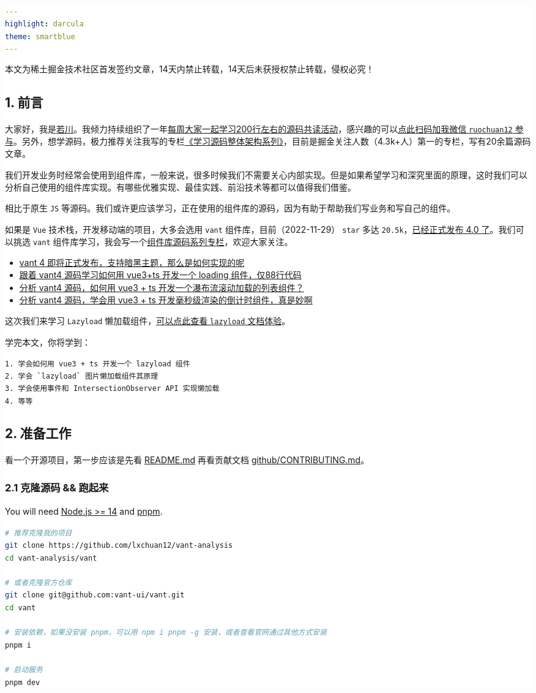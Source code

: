 ```yaml
---
highlight: darcula
theme: smartblue
---
```



本文为稀土掘金技术社区首发签约文章，14天内禁止转载，14天后未获授权禁止转载，侵权必究！

## 1. 前言

大家好，我是[若川](https://lxchuan12.gitee.io)。我倾力持续组织了一年[每周大家一起学习200行左右的源码共读活动](https://juejin.cn/post/7079706017579139102)，感兴趣的可以[点此扫码加我微信 `ruochuan12` 参与](https://juejin.cn/pin/7005372623400435725)。另外，想学源码，极力推荐关注我写的专栏[《学习源码整体架构系列》](https://juejin.cn/column/6960551178908205093)，目前是掘金关注人数（4.3k+人）第一的专栏，写有20余篇源码文章。

我们开发业务时经常会使用到组件库，一般来说，很多时候我们不需要关心内部实现。但是如果希望学习和深究里面的原理，这时我们可以分析自己使用的组件库实现。有哪些优雅实现、最佳实践、前沿技术等都可以值得我们借鉴。

相比于原生 `JS` 等源码。我们或许更应该学习，正在使用的组件库的源码，因为有助于帮助我们写业务和写自己的组件。

如果是 `Vue` 技术栈，开发移动端的项目，大多会选用 `vant` 组件库，目前（2022-11-29） `star` 多达 `20.5k`，[已经正式发布 4.0 了](https://vant-contrib.gitee.io/vant/#/zh-CN)。我们可以挑选 `vant` 组件库学习，我会写一个[组件库源码系列专栏](https://juejin.cn/column/7140264842954276871)，欢迎大家关注。

- [vant 4 即将正式发布，支持暗黑主题，那么是如何实现的呢](https://juejin.cn/post/7158239404484460574)
- [跟着 vant4 源码学习如何用 vue3+ts 开发一个 loading 组件，仅88行代码](https://juejin.cn/post/7160465286036979748)
- [分析 vant4 源码，如何用 vue3 + ts 开发一个瀑布流滚动加载的列表组件？](https://juejin.cn/post/7165661072785932296)
- [分析 vant4 源码，学会用 vue3 + ts 开发毫秒级渲染的倒计时组件，真是妙啊](https://juejin.cn/post/7169003604303413278)

这次我们来学习 `Lazyload` 懒加载组件，[可以点此查看 `lazyload` 文档体验](https://vant-contrib.gitee.io/vant/#/zh-CN/lazyload)。

学完本文，你将学到：

```bash
1. 学会如何用 vue3 + ts 开发一个 lazyload 组件
2. 学会 `lazyload` 图片懒加载组件其原理
3. 学会使用事件和 IntersectionObserver API 实现懒加载
4. 等等
```

## 2. 准备工作

看一个开源项目，第一步应该是先看 [README.md](https://github.com/youzan/vant) 再看贡献文档 [github/CONTRIBUTING.md](https://github.com/youzan/vant/blob/main/.github/CONTRIBUTING.md)。

### 2.1 克隆源码 && 跑起来

You will need [Node.js >= 14](https://nodejs.org) and [pnpm](https://pnpm.io).

```bash
# 推荐克隆我的项目
git clone https://github.com/lxchuan12/vant-analysis
cd vant-analysis/vant

# 或者克隆官方仓库
git clone git@github.com:vant-ui/vant.git
cd vant

# 安装依赖，如果没安装 pnpm，可以用 npm i pnpm -g 安装，或者查看官网通过其他方式安装
pnpm i

# 启动服务
pnpm dev
```
